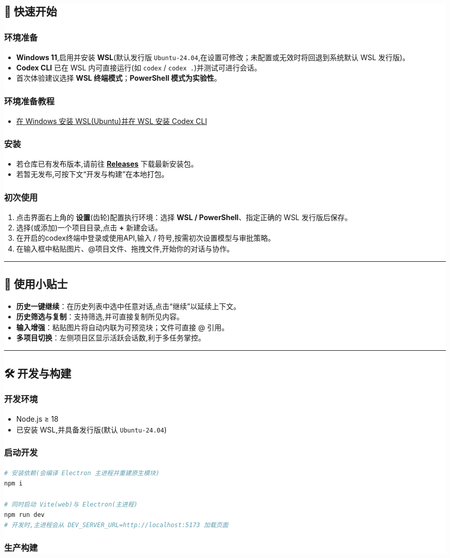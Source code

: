 
## 🚀 快速开始

### 环境准备
- **Windows 11**,启用并安装 **WSL**(默认发行版 `Ubuntu-24.04`,在设置可修改；未配置或无效时将回退到系统默认 WSL 发行版)。
- **Codex CLI** 已在 WSL 内可直接运行(如 `codex` / `codex .`)并测试可进行会话。
- 首次体验建议选择 **WSL 终端模式**；**PowerShell 模式为实验性**。

### 环境准备教程
- [在 Windows 安装 WSL(Ubuntu)并在 WSL 安装 Codex CLI](./docs/setup-wsl-codex.zh-CN.md)

### 安装
- 若仓库已有发布版本,请前往 **[Releases](https://github.com/lulu-sk/CodexFlow/releases)** 下载最新安装包。
- 若暂无发布,可按下文“开发与构建”在本地打包。

### 初次使用
1. 点击界面右上角的 **设置**(齿轮)配置执行环境：选择 **WSL / PowerShell**、指定正确的 WSL 发行版后保存。
2. 选择(或添加)一个项目目录,点击 **+** 新建会话。
3. 在开启的codex终端中登录或使用API,输入 / 符号,按需初次设置模型与审批策略。
4. 在输入框中粘贴图片、@项目文件、拖拽文件,开始你的对话与协作。

---

## 🧪 使用小贴士
- **历史一键继续**：在历史列表中选中任意对话,点击“继续”以延续上下文。
- **历史筛选与复制**：支持筛选,并可直接复制所见内容。
- **输入增强**：粘贴图片将自动内联为可预览块；文件可直接 @ 引用。
- **多项目切换**：左侧项目区显示活跃会话数,利于多任务掌控。

---

## 🛠️ 开发与构建

### 开发环境
- Node.js ≥ 18
- 已安装 WSL,并具备发行版(默认 `Ubuntu-24.04`)

### 启动开发
```bash
# 安装依赖(会编译 Electron 主进程并重建原生模块)
npm i

# 同时启动 Vite(web)与 Electron(主进程)
npm run dev
# 开发时,主进程会从 DEV_SERVER_URL=http://localhost:5173 加载页面
```

### 生产构建
